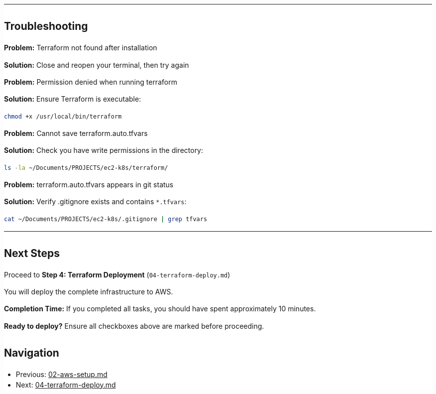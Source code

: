 
---


## Troubleshooting

**Problem:** Terraform not found after installation

**Solution:** Close and reopen your terminal, then try again


**Problem:** Permission denied when running terraform

**Solution:** Ensure Terraform is executable:
```bash
chmod +x /usr/local/bin/terraform
```


**Problem:** Cannot save terraform.auto.tfvars

**Solution:** Check you have write permissions in the directory:
```bash
ls -la ~/Documents/PROJECTS/ec2-k8s/terraform/
```


**Problem:** terraform.auto.tfvars appears in git status

**Solution:** Verify .gitignore exists and contains `*.tfvars`:
```bash
cat ~/Documents/PROJECTS/ec2-k8s/.gitignore | grep tfvars
```


---


## Next Steps

Proceed to **Step 4: Terraform Deployment** (`04-terraform-deploy.md`)

You will deploy the complete infrastructure to AWS.




**Completion Time:** If you completed all tasks, you should have spent approximately 10 minutes.


**Ready to deploy?** Ensure all checkboxes above are marked before proceeding.

## Navigation
* Previous: [02-aws-setup.md](02-aws-setup.md)
* Next: [04-terraform-deploy.md](04-terraform-deploy.md)
